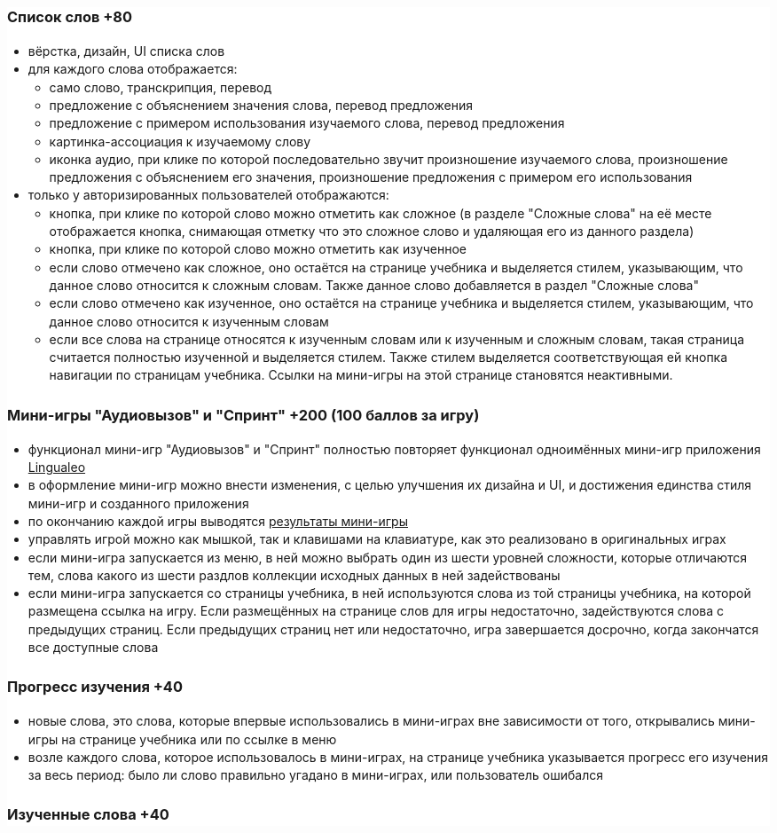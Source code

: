 ### Список слов +80
  - вёрстка, дизайн, UI списка слов
  - для каждого слова отображается:
    - само слово, транскрипция, перевод
    - предложение с объяснением значения слова, перевод предложения
    - предложение с примером использования изучаемого слова, перевод предложения
    - картинка-ассоциация к изучаемому слову
    - иконка аудио, при клике по которой последовательно звучит произношение изучаемого слова, произношение предложения с объяснением его значения, произношение предложения с примером его использования  
  - только у авторизированных пользователей отображаются:
    - кнопка, при клике по которой слово можно отметить как сложное (в разделе "Сложные слова" на её месте отображается кнопка, снимающая отметку что это сложное слово и удаляющая его из данного раздела)
    - кнопка, при клике по которой слово можно отметить как изученное
    - если слово отмечено как сложное, оно остаётся на странице учебника и выделяется стилем, указывающим, что данное слово относится к сложным словам. Также данное слово добавляется в раздел "Сложные слова"
    - если слово отмечено как изученное, оно остаётся на странице учебника и выделяется стилем, указывающим, что данное слово относится к изученным словам
    - если все слова на странице относятся к изученным словам или к изученным и сложным словам, такая страница считается полностью изученной и выделяется стилем. Также стилем выделяется соответствующая ей кнопка навигации по страницам учебника. Ссылки на мини-игры на этой странице становятся неактивными. 

### Мини-игры "Аудиовызов" и "Спринт" +200 (100 баллов за игру)

- функционал мини-игр "Аудиовызов" и "Спринт" полностью повторяет функционал одноимённых мини-игр приложения [Lingualeo](https://lingualeo.com/ru/training)
- в оформление мини-игр можно внести изменения, с целью улучшения их дизайна и UI, и достижения единства стиля мини-игр и созданного приложения
- по окончанию каждой игры выводятся [результаты мини-игры](https://raw.githubusercontent.com/rolling-scopes-school/tasks/2983a7b386dd7335969f5b227457aee4680c4868/tasks/rslang/images/rslang11.png)
- управлять игрой можно как мышкой, так и клавишами на клавиатуре, как это реализовано в оригинальных играх
- если мини-игра запускается из меню, в ней можно выбрать один из шести уровней сложности, которые отличаются тем, слова какого из шести раздлов коллекции исходных данных в ней задействованы
- если мини-игра запускается со страницы учебника, в ней используются слова из той страницы учебника, на которой размещена ссылка на игру. Если размещённых на странице слов для игры недостаточно, задействуются слова с предыдущих страниц. Если предыдущих страниц нет или недостаточно, игра завершается досрочно, когда закончатся все доступные слова

###  Прогресс изучения +40

- новые слова, это слова, которые впервые использовались в мини-играх вне зависимости от того, открывались мини-игры на странице учебника или по ссылке в меню
- возле каждого слова, которое использовалось в мини-играх, на странице учебника указывается прогресс его изучения за весь период: было ли слово правильно угадано в мини-играх, или пользователь ошибался

### Изученные слова +40
